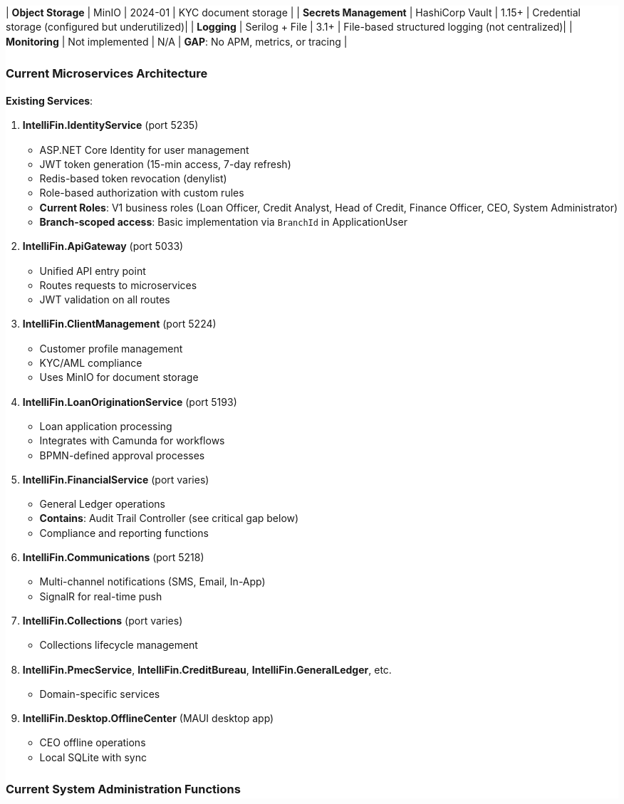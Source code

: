 | **Object Storage**     | MinIO                 | 2024-01     | KYC document storage                           |
| **Secrets Management** | HashiCorp Vault       | 1.15+       | Credential storage (configured but underutilized)|
| **Logging**            | Serilog + File        | 3.1+        | File-based structured logging (not centralized)|
| **Monitoring**         | Not implemented       | N/A         | **GAP**: No APM, metrics, or tracing           |

### Current Microservices Architecture

**Existing Services**:

1. **IntelliFin.IdentityService** (port 5235)
   - ASP.NET Core Identity for user management
   - JWT token generation (15-min access, 7-day refresh)
   - Redis-based token revocation (denylist)
   - Role-based authorization with custom rules
   - **Current Roles**: V1 business roles (Loan Officer, Credit Analyst, Head of Credit, Finance Officer, CEO, System Administrator)
   - **Branch-scoped access**: Basic implementation via `BranchId` in ApplicationUser

2. **IntelliFin.ApiGateway** (port 5033)
   - Unified API entry point
   - Routes requests to microservices
   - JWT validation on all routes

3. **IntelliFin.ClientManagement** (port 5224)
   - Customer profile management
   - KYC/AML compliance
   - Uses MinIO for document storage

4. **IntelliFin.LoanOriginationService** (port 5193)
   - Loan application processing
   - Integrates with Camunda for workflows
   - BPMN-defined approval processes

5. **IntelliFin.FinancialService** (port varies)
   - General Ledger operations
   - **Contains**: Audit Trail Controller (see critical gap below)
   - Compliance and reporting functions

6. **IntelliFin.Communications** (port 5218)
   - Multi-channel notifications (SMS, Email, In-App)
   - SignalR for real-time push

7. **IntelliFin.Collections** (port varies)
   - Collections lifecycle management

8. **IntelliFin.PmecService**, **IntelliFin.CreditBureau**, **IntelliFin.GeneralLedger**, etc.
   - Domain-specific services

9. **IntelliFin.Desktop.OfflineCenter** (MAUI desktop app)
   - CEO offline operations
   - Local SQLite with sync

### Current System Administration Functions
